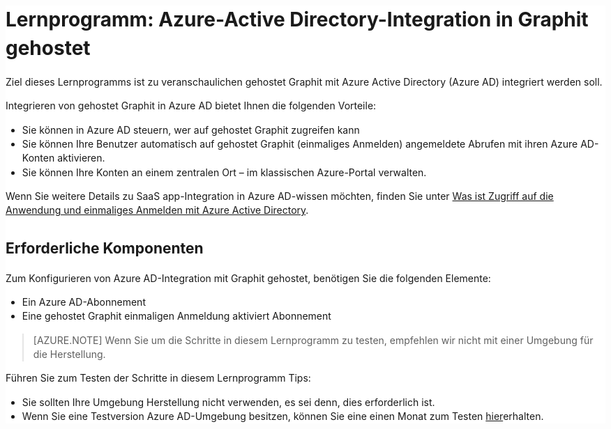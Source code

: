 <properties
    pageTitle="Lernprogramm: Azure-Active Directory-Integration in gehostet Graphit | Microsoft Azure"
    description="Informationen Sie zum Konfigurieren der einmaligen Anmeldens zwischen Azure Active Directory und Graphit gehostet."
    services="active-directory"
    documentationCenter=""
    authors="jeevansd"
    manager="femila"
    editor=""/>

<tags
    ms.service="active-directory"
    ms.workload="identity"
    ms.tgt_pltfrm="na"
    ms.devlang="na"
    ms.topic="article"
    ms.date="10/18/2016"
    ms.author="jeedes"/>


# <a name="tutorial-azure-active-directory-integration-with-hosted-graphite"></a>Lernprogramm: Azure-Active Directory-Integration in Graphit gehostet

Ziel dieses Lernprogramms ist zu veranschaulichen gehostet Graphit mit Azure Active Directory (Azure AD) integriert werden soll.

Integrieren von gehostet Graphit in Azure AD bietet Ihnen die folgenden Vorteile:

- Sie können in Azure AD steuern, wer auf gehostet Graphit zugreifen kann
- Sie können Ihre Benutzer automatisch auf gehostet Graphit (einmaliges Anmelden) angemeldete Abrufen mit ihren Azure AD-Konten aktivieren.
- Sie können Ihre Konten an einem zentralen Ort – im klassischen Azure-Portal verwalten.

Wenn Sie weitere Details zu SaaS app-Integration in Azure AD-wissen möchten, finden Sie unter [Was ist Zugriff auf die Anwendung und einmaliges Anmelden mit Azure Active Directory](active-directory-appssoaccess-whatis.md).

## <a name="prerequisites"></a>Erforderliche Komponenten

Zum Konfigurieren von Azure AD-Integration mit Graphit gehostet, benötigen Sie die folgenden Elemente:

- Ein Azure AD-Abonnement
- Eine gehostet Graphit einmaligen Anmeldung aktiviert Abonnement


> [AZURE.NOTE] Wenn Sie um die Schritte in diesem Lernprogramm zu testen, empfehlen wir nicht mit einer Umgebung für die Herstellung.


Führen Sie zum Testen der Schritte in diesem Lernprogramm Tips:

- Sie sollten Ihre Umgebung Herstellung nicht verwenden, es sei denn, dies erforderlich ist.
- Wenn Sie eine Testversion Azure AD-Umgebung besitzen, können Sie eine einen Monat zum Testen [hier](https://azure.microsoft.com/pricing/free-trial/)erhalten.


[1]: ./media/active-directory-saas-hostedgraphite-tutorial/tutorial_general_01.png
[2]: ./media/active-directory-saas-hostedgraphite-tutorial/tutorial_general_02.png
[3]: ./media/active-directory-saas-hostedgraphite-tutorial/tutorial_general_03.png
[4]: ./media/active-directory-saas-hostedgraphite-tutorial/tutorial_general_04.png
[6]: ./media/active-directory-saas-hostedgraphite-tutorial/tutorial_general_05.png
[10]: ./media/active-directory-saas-hostedgraphite-tutorial/tutorial_general_06.png
[11]: ./media/active-directory-saas-hostedgraphite-tutorial/tutorial_general_07.png
[20]: ./media/active-directory-saas-hostedgraphite-tutorial/tutorial_general_100.png
[200]: ./media/active-directory-saas-hostedgraphite-tutorial/tutorial_general_200.png
[201]: ./media/active-directory-saas-hostedgraphite-tutorial/tutorial_general_201.png
[203]: ./media/active-directory-saas-hostedgraphite-tutorial/tutorial_general_203.png
[204]: ./media/active-directory-saas-hostedgraphite-tutorial/tutorial_general_204.png
[205]: ./media/active-directory-saas-hostedgraphite-tutorial/tutorial_general_205.png
